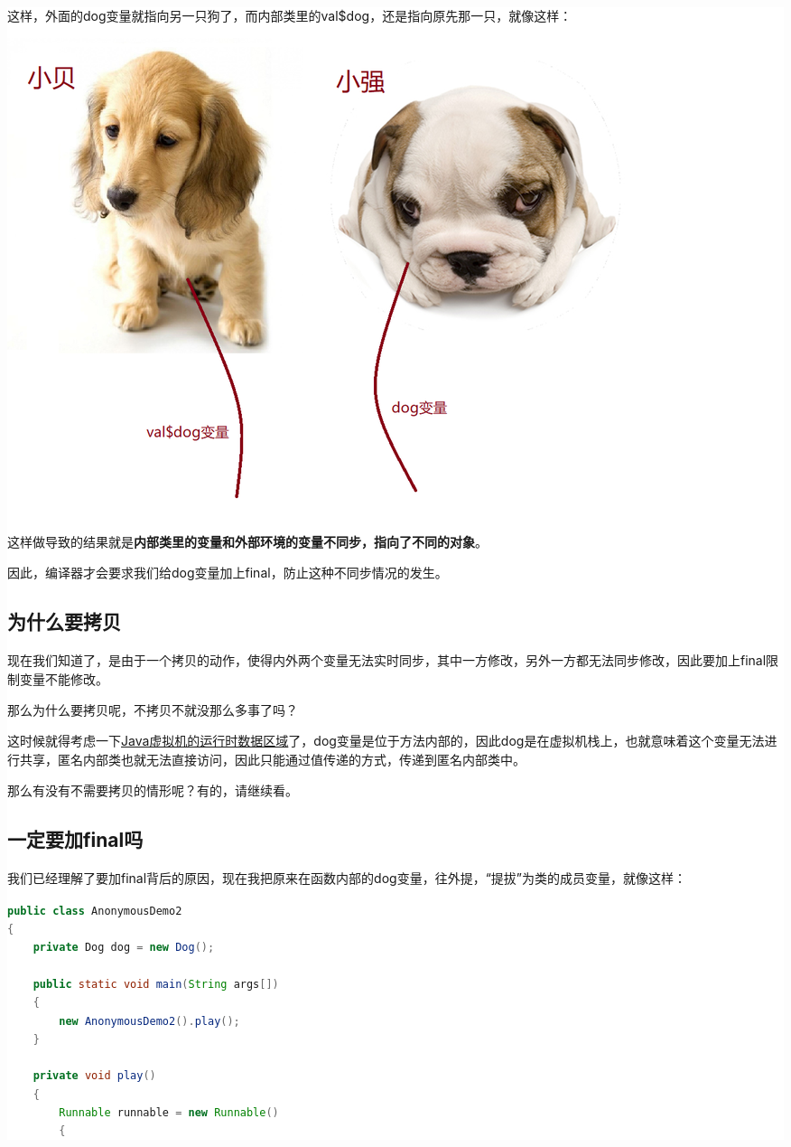 这样，外面的dog变量就指向另一只狗了，而内部类里的val$dog，还是指向原先那一只，就像这样：

![img](img/dog2.png)

这样做导致的结果就是**内部类里的变量和外部环境的变量不同步，指向了不同的对象**。

因此，编译器才会要求我们给dog变量加上final，防止这种不同步情况的发生。



## 为什么要拷贝

现在我们知道了，是由于一个拷贝的动作，使得内外两个变量无法实时同步，其中一方修改，另外一方都无法同步修改，因此要加上final限制变量不能修改。

那么为什么要拷贝呢，不拷贝不就没那么多事了吗？

这时候就得考虑一下[Java虚拟机的运行时数据区域](https://link.zhihu.com/?target=http%3A//blog.csdn.net/hzy38324/article/details/76706044)了，dog变量是位于方法内部的，因此dog是在虚拟机栈上，也就意味着这个变量无法进行共享，匿名内部类也就无法直接访问，因此只能通过值传递的方式，传递到匿名内部类中。

那么有没有不需要拷贝的情形呢？有的，请继续看。



## 一定要加final吗

我们已经理解了要加final背后的原因，现在我把原来在函数内部的dog变量，往外提，“提拔”为类的成员变量，就像这样：

```java
public class AnonymousDemo2
{
    private Dog dog = new Dog();

    public static void main(String args[])
    {
        new AnonymousDemo2().play();
    }

    private void play()
    {
        Runnable runnable = new Runnable()
        {
```